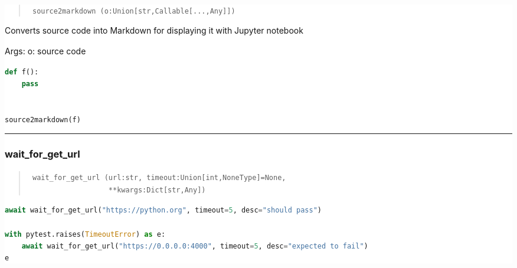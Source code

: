 >      source2markdown (o:Union[str,Callable[...,Any]])

Converts source code into Markdown for displaying it with Jupyter
notebook

Args: o: source code

``` python
def f():
    pass


source2markdown(f)
```

------------------------------------------------------------------------

### wait_for_get_url

>      wait_for_get_url (url:str, timeout:Union[int,NoneType]=None,
>                        **kwargs:Dict[str,Any])

``` python
await wait_for_get_url("https://python.org", timeout=5, desc="should pass")

with pytest.raises(TimeoutError) as e:
    await wait_for_get_url("https://0.0.0.0:4000", timeout=5, desc="expected to fail")
e
```
